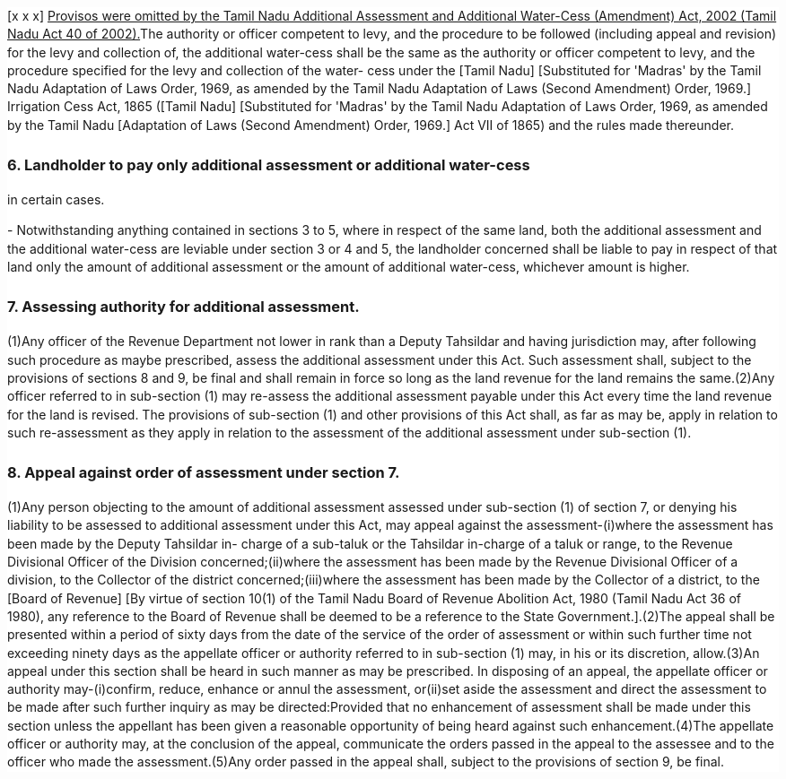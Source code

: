 [x x x] [Provisos were omitted by the Tamil Nadu Additional Assessment and
Additional Water-Cess (Amendment) Act, 2002 (Tamil Nadu Act 40 of
2002).](2)The authority or officer competent to levy, and the procedure to be
followed (including appeal and revision) for the levy and collection of, the
additional water-cess shall be the same as the authority or officer competent
to levy, and the procedure specified for the levy and collection of the water-
cess under the [Tamil Nadu] [Substituted for 'Madras' by the Tamil Nadu
Adaptation of Laws Order, 1969, as amended by the Tamil Nadu Adaptation of
Laws (Second Amendment) Order, 1969.] Irrigation Cess Act, 1865 ([Tamil Nadu]
[Substituted for 'Madras' by the Tamil Nadu Adaptation of Laws Order, 1969, as
amended by the Tamil Nadu [Adaptation of Laws (Second Amendment) Order, 1969.]
Act VII of 1865) and the rules made thereunder.

### 6. Landholder to pay only additional assessment or additional water-cess
in certain cases.

\- Notwithstanding anything contained in sections 3 to 5, where in respect of
the same land, both the additional assessment and the additional water-cess
are leviable under section 3 or 4 and 5, the landholder concerned shall be
liable to pay in respect of that land only the amount of additional assessment
or the amount of additional water-cess, whichever amount is higher.

### 7. Assessing authority for additional assessment.

(1)Any officer of the Revenue Department not lower in rank than a Deputy
Tahsildar and having jurisdiction may, after following such procedure as maybe
prescribed, assess the additional assessment under this Act. Such assessment
shall, subject to the provisions of sections 8 and 9, be final and shall
remain in force so long as the land revenue for the land remains the
same.(2)Any officer referred to in sub-section (1) may re-assess the
additional assessment payable under this Act every time the land revenue for
the land is revised. The provisions of sub-section (1) and other provisions of
this Act shall, as far as may be, apply in relation to such re-assessment as
they apply in relation to the assessment of the additional assessment under
sub-section (1).

### 8. Appeal against order of assessment under section 7.

(1)Any person objecting to the amount of additional assessment assessed under
sub-section (1) of section 7, or denying his liability to be assessed to
additional assessment under this Act, may appeal against the
assessment-(i)where the assessment has been made by the Deputy Tahsildar in-
charge of a sub-taluk or the Tahsildar in-charge of a taluk or range, to the
Revenue Divisional Officer of the Division concerned;(ii)where the assessment
has been made by the Revenue Divisional Officer of a division, to the
Collector of the district concerned;(iii)where the assessment has been made by
the Collector of a district, to the [Board of Revenue] [By virtue of section
10(1) of the Tamil Nadu Board of Revenue Abolition Act, 1980 (Tamil Nadu Act
36 of 1980), any reference to the Board of Revenue shall be deemed to be a
reference to the State Government.].(2)The appeal shall be presented within a
period of sixty days from the date of the service of the order of assessment
or within such further time not exceeding ninety days as the appellate officer
or authority referred to in sub-section (1) may, in his or its discretion,
allow.(3)An appeal under this section shall be heard in such manner as may be
prescribed. In disposing of an appeal, the appellate officer or authority
may-(i)confirm, reduce, enhance or annul the assessment, or(ii)set aside the
assessment and direct the assessment to be made after such further inquiry as
may be directed:Provided that no enhancement of assessment shall be made under
this section unless the appellant has been given a reasonable opportunity of
being heard against such enhancement.(4)The appellate officer or authority
may, at the conclusion of the appeal, communicate the orders passed in the
appeal to the assessee and to the officer who made the assessment.(5)Any order
passed in the appeal shall, subject to the provisions of section 9, be final.
